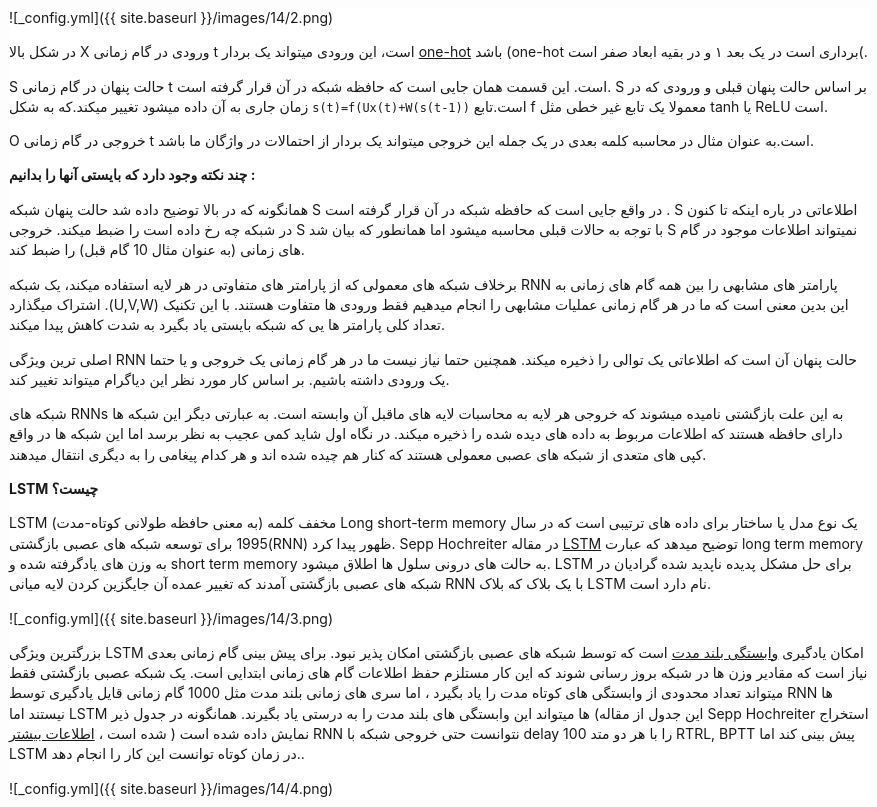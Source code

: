 ![_config.yml]({{ site.baseurl }}/images/14/2.png)

در شکل بالا X ورودی در گام زمانی t است، این ورودی میتواند یک بردار [one-hot](https://en.wikipedia.org/wiki/One-hot)  باشد (one-hot برداری است در یک بعد ۱ و در بقیه ابعاد صفر است(.

 S حالت پنهان در گام زمانی t  است.  این قسمت همان جایی است که حافظه شبکه در آن قرار گرفته است. S بر اساس حالت پنهان قبلی و ورودی که در زمان جاری به آن داده میشود تغییر میکند.که به شکل `s(t)=f(Ux(t)+W(s(t-1))` است.تابع f معمولا یک تابع غیر خطی مثل tanh یا ReLU است.

O خروجی در گام زمانی t است.به عنوان مثال در محاسبه کلمه بعدی در یک جمله این خروجی میتواند یک بردار از احتمالات در واژگان ما باشد.

**چند نکته وجود دارد که بایستی آنها را بدانیم :**

همانگونه که در بالا توضیح داده شد حالت پنهان شبکه S در واقع جایی است که حافظه شبکه در آن قرار گرفته است . S اطلاعاتی در باره اینکه تا کنون در شبکه چه رخ داده است را ضبط میکند. خروجی S با توجه به حالات قبلی محاسبه میشود اما همانطور که بیان شد S نمیتواند اطلاعات موجود در گام های زمانی (به عنوان مثال 10 گام قبل) را ضبط کند.

برخلاف شبکه های معمولی که از پارامتر های متفاوتی در هر لایه استفاده میکند، یک شبکه RNN پارامتر های مشابهی را بین همه گام های زمانی به اشتراک میگذارد .(U,V,W) این بدین معنی است که ما در هر گام زمانی عملیات مشابهی را انجام میدهیم فقط ورودی ها متفاوت هستند. با این تکنیک تعداد کلی پارامتر ها یی که شبکه بایستی یاد بگیرد به شدت کاهش پیدا میکند.

اصلی ترین ویژگی RNN حالت پنهان آن است که اطلاعاتی یک توالی را ذخیره میکند. همچنین حتما نیاز نیست ما در هر گام زمانی یک خروجی و یا حتما یک ورودی داشته باشیم. بر اساس کار مورد نظر این دیاگرام میتواند تغییر کند.

شبکه های RNNs به این علت بازگشتی نامیده میشوند که خروجی هر لایه به محاسبات لایه های ماقبل آن وابسته است. به عبارتی دیگر این شبکه ها دارای حافظه هستند که اطلاعات مربوط به داده های دیده شده را ذخیره میکند. در نگاه اول شاید کمی عجیب به نظر برسد اما این شبکه ها در واقع کپی های متعدی از شبکه های عصبی معمولی هستند که کنار هم چیده شده اند و هر کدام پیغامی را به دیگری انتقال میدهند.

**LSTM چیست؟**

LSTM (به معنی حافظه طولانی کوتاه-مدت) مخفف کلمه Long short-term memory یک نوع مدل یا ساختار برای داده های ترتیبی است که در سال 1995 برای توسعه شبکه های عصبی بازگشتی(RNN) ظهور پیدا کرد.  Sepp Hochreiter در مقاله [LSTM](https://datascience.stackexchange.com/questions/9510/where-does-the-name-lstm-come-from) توضیح میدهد که عبارت long term memory به وزن های یادگرفته شده و short term memory به حالت های درونی سلول ها اطلاق میشود. LSTM برای حل مشکل پدیده ناپدید شده گرادیان در شبکه های عصبی بازگشتی آمدند که تغییر عمده آن جایگزین کردن لایه میانی RNN با یک بلاک که بلاک LSTM نام دارد است.

  ![_config.yml]({{ site.baseurl }}/images/14/3.png)


بزرگترین ویژگی LSTM امکان یادگیری [وابستگی بلند مدت](https://en.wikipedia.org/wiki/Long-range_dependence) است که توسط شبکه های عصبی بازگشتی امکان پذیر نبود. برای پیش بینی گام زمانی بعدی نیاز است که مقادیر وزن ها در شبکه بروز رسانی شوند که این کار مستلزم حفظ اطلاعات گام های زمانی ابتدایی است. یک شبکه عصبی بازگشتی  فقط میتواند تعداد محدودی از وابستگی های کوتاه مدت را یاد بگیرد ، اما سری های زمانی بلند مدت مثل 1000 گام زمانی قایل یادگیری توسط RNN ها نیستند اما LSTM ها میتواند این وابستگی های بلند مدت را به درستی یاد بگیرند. همانگونه در جدول ذیر (این جدول از مقاله Sepp Hochreiter استخراج شده است ، [اطلاعات بیشتر]((http://www.bioinf.jku.at/publications/older/2604.pdf)) ) نمایش داده شده است RNN نتوانست حتی خروجی شبکه با delay 100 را با هر دو متد RTRL, BPTT  پیش بینی کند اما LSTM در زمان کوتاه توانست این کار را انجام دهد..

![_config.yml]({{ site.baseurl }}/images/14/4.png)

